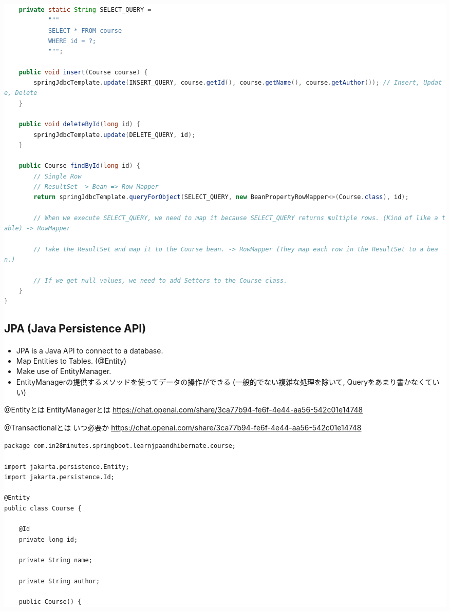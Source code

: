 ```java
    private static String SELECT_QUERY =
            """
            SELECT * FROM course
            WHERE id = ?;
            """;

    public void insert(Course course) {
        springJdbcTemplate.update(INSERT_QUERY, course.getId(), course.getName(), course.getAuthor()); // Insert, Update, Delete
    }

    public void deleteById(long id) {
        springJdbcTemplate.update(DELETE_QUERY, id);
    }

    public Course findById(long id) {
        // Single Row
        // ResultSet -> Bean => Row Mapper
        return springJdbcTemplate.queryForObject(SELECT_QUERY, new BeanPropertyRowMapper<>(Course.class), id);

        // When we execute SELECT_QUERY, we need to map it because SELECT_QUERY returns multiple rows. (Kind of like a table) -> RowMapper

        // Take the ResultSet and map it to the Course bean. -> RowMapper (They map each row in the ResultSet to a bean.)

        // If we get null values, we need to add Setters to the Course class.
    }
}

```

## JPA (Java Persistence API)
* JPA is a Java API to connect to a database.
* Map Entities to Tables. (@Entity)
* Make use of EntityManager. 
* EntityManagerの提供するメソッドを使ってデータの操作ができる (一般的でない複雑な処理を除いて, Queryをあまり書かなくていい)

@Entityとは EntityManagerとは
https://chat.openai.com/share/3ca77b94-fe6f-4e44-aa56-542c01e14748


@Transactionalとは いつ必要か
https://chat.openai.com/share/3ca77b94-fe6f-4e44-aa56-542c01e14748

```
package com.in28minutes.springboot.learnjpaandhibernate.course;

import jakarta.persistence.Entity;
import jakarta.persistence.Id;

@Entity 
public class Course {
	
	@Id
	private long id;
	
	private String name;
	
	private String author;

	public Course() {

```